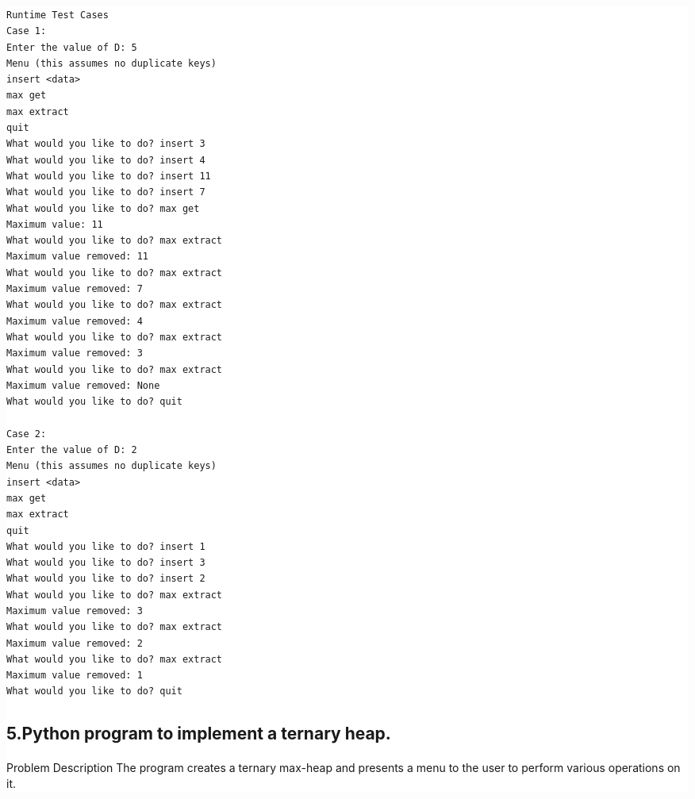 ```
Runtime Test Cases
Case 1:
Enter the value of D: 5
Menu (this assumes no duplicate keys)
insert <data>
max get
max extract
quit
What would you like to do? insert 3
What would you like to do? insert 4
What would you like to do? insert 11
What would you like to do? insert 7
What would you like to do? max get
Maximum value: 11
What would you like to do? max extract
Maximum value removed: 11
What would you like to do? max extract
Maximum value removed: 7
What would you like to do? max extract
Maximum value removed: 4
What would you like to do? max extract
Maximum value removed: 3
What would you like to do? max extract
Maximum value removed: None
What would you like to do? quit
 
Case 2:
Enter the value of D: 2
Menu (this assumes no duplicate keys)
insert <data>
max get
max extract
quit
What would you like to do? insert 1
What would you like to do? insert 3
What would you like to do? insert 2
What would you like to do? max extract
Maximum value removed: 3
What would you like to do? max extract
Maximum value removed: 2
What would you like to do? max extract
Maximum value removed: 1
What would you like to do? quit
```
## 5.Python program to implement a ternary heap.

Problem Description
The program creates a ternary max-heap and presents a menu to the user to perform various operations on it.
